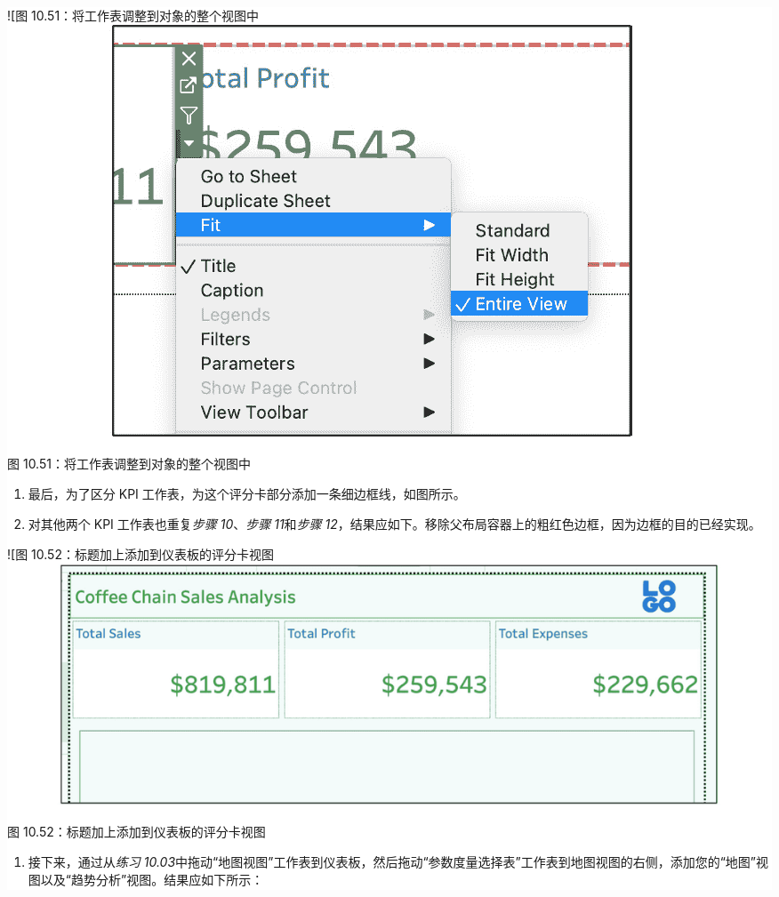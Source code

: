![图 10.51：将工作表调整到对象的整个视图中![图片 B16342_10_51.jpg](img/B16342_10_51.jpg)

图 10.51：将工作表调整到对象的整个视图中

1.  最后，为了区分 KPI 工作表，为这个评分卡部分添加一条细边框线，如图所示。

1.  对其他两个 KPI 工作表也重复*步骤 10*、*步骤 11*和*步骤 12*，结果应如下。移除父布局容器上的粗红色边框，因为边框的目的已经实现。

![图 10.52：标题加上添加到仪表板的评分卡视图![图片 B16342_10_52.jpg](img/B16342_10_52.jpg)

图 10.52：标题加上添加到仪表板的评分卡视图

1.  接下来，通过从*练习 10.03*中拖动“地图视图”工作表到仪表板，然后拖动“参数度量选择表”工作表到地图视图的右侧，添加您的“地图”视图以及“趋势分析”视图。结果应如下所示：
